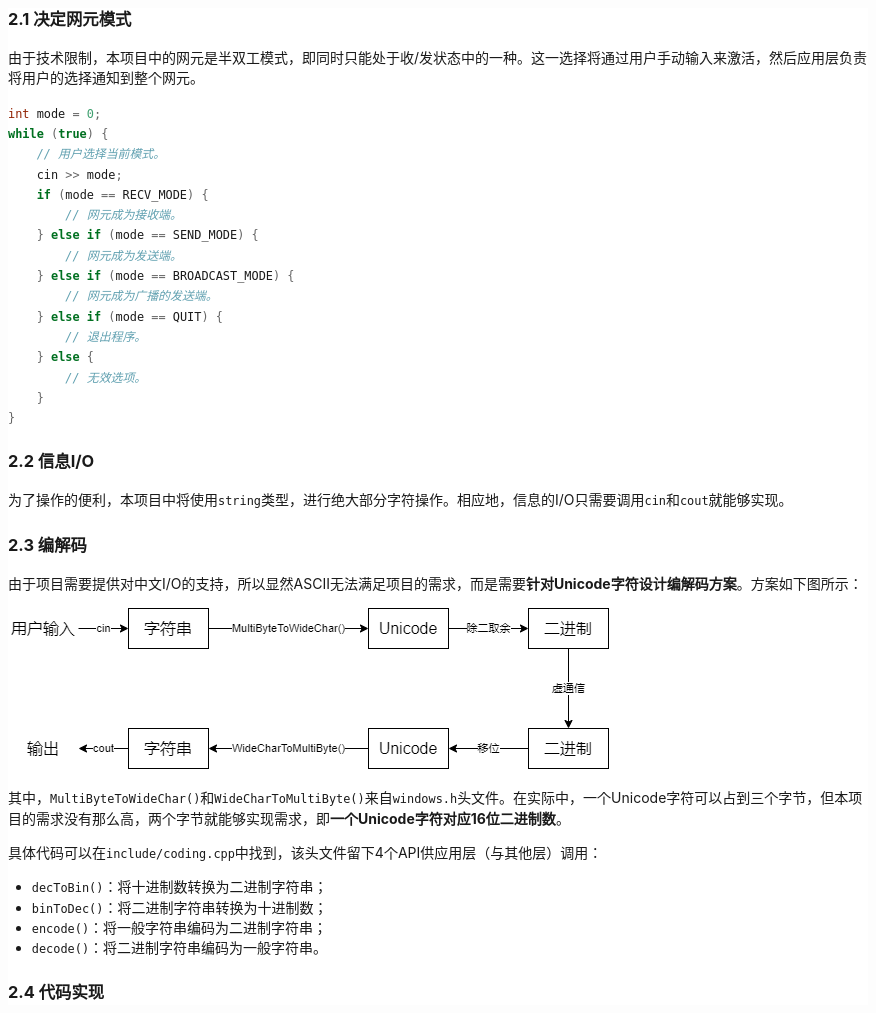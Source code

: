 ### 2.1 决定网元模式

由于技术限制，本项目中的网元是半双工模式，即同时只能处于收/发状态中的一种。这一选择将通过用户手动输入来激活，然后应用层负责将用户的选择通知到整个网元。

```C++
int mode = 0;
while (true) {
    // 用户选择当前模式。
    cin >> mode;
    if (mode == RECV_MODE) {
        // 网元成为接收端。
    } else if (mode == SEND_MODE) {
        // 网元成为发送端。
    } else if (mode == BROADCAST_MODE) {
        // 网元成为广播的发送端。
    } else if (mode == QUIT) {
        // 退出程序。
    } else {
        // 无效选项。
    }
}
```

### 2.2 信息I/O

为了操作的便利，本项目中将使用`string`类型，进行绝大部分字符操作。相应地，信息的I/O只需要调用`cin`和`cout`就能够实现。

### 2.3 编解码

由于项目需要提供对中文I/O的支持，所以显然ASCII无法满足项目的需求，而是需要**针对Unicode字符设计编解码方案**。方案如下图所示：

![编解码方案](./../design/coding.png)

其中，`MultiByteToWideChar()`和`WideCharToMultiByte()`来自`windows.h`头文件。在实际中，一个Unicode字符可以占到三个字节，但本项目的需求没有那么高，两个字节就能够实现需求，即**一个Unicode字符对应16位二进制数**。

具体代码可以在`include/coding.cpp`中找到，该头文件留下4个API供应用层（与其他层）调用：

- `decToBin()`：将十进制数转换为二进制字符串；
- `binToDec()`：将二进制字符串转换为十进制数；
- `encode()`：将一般字符串编码为二进制字符串；
- `decode()`：将二进制字符串编码为一般字符串。

### 2.4 代码实现
